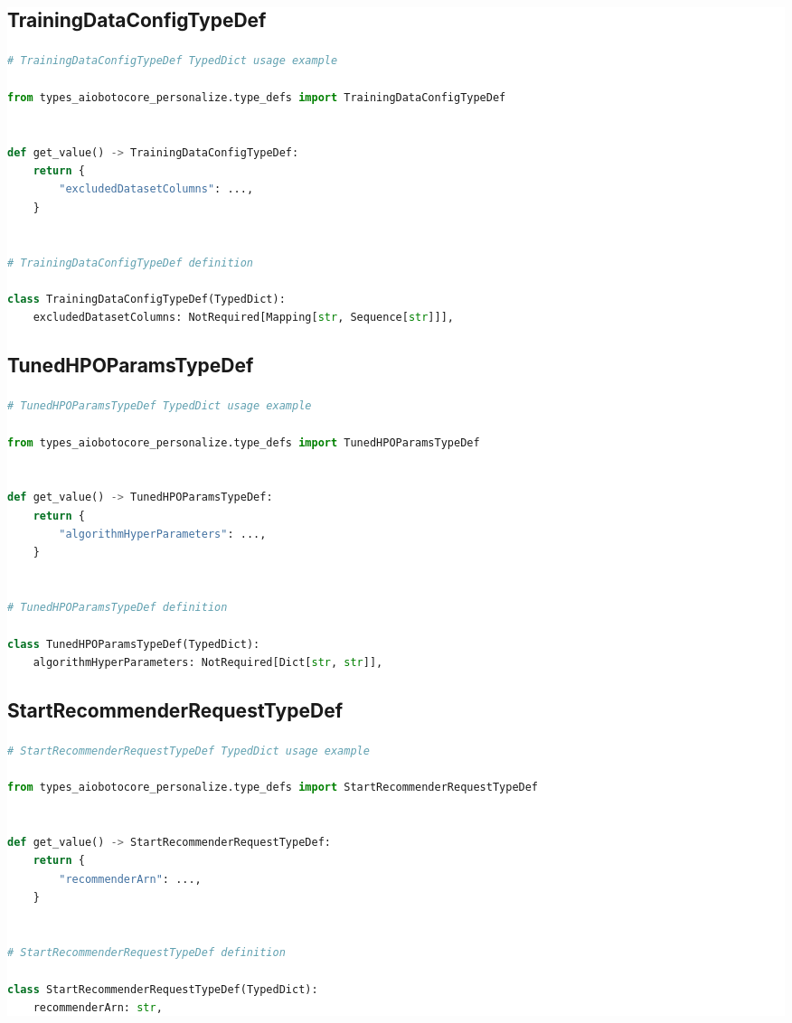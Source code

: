 ## TrainingDataConfigTypeDef

```python
# TrainingDataConfigTypeDef TypedDict usage example

from types_aiobotocore_personalize.type_defs import TrainingDataConfigTypeDef


def get_value() -> TrainingDataConfigTypeDef:
    return {
        "excludedDatasetColumns": ...,
    }


# TrainingDataConfigTypeDef definition

class TrainingDataConfigTypeDef(TypedDict):
    excludedDatasetColumns: NotRequired[Mapping[str, Sequence[str]]],
```

## TunedHPOParamsTypeDef

```python
# TunedHPOParamsTypeDef TypedDict usage example

from types_aiobotocore_personalize.type_defs import TunedHPOParamsTypeDef


def get_value() -> TunedHPOParamsTypeDef:
    return {
        "algorithmHyperParameters": ...,
    }


# TunedHPOParamsTypeDef definition

class TunedHPOParamsTypeDef(TypedDict):
    algorithmHyperParameters: NotRequired[Dict[str, str]],
```

## StartRecommenderRequestTypeDef

```python
# StartRecommenderRequestTypeDef TypedDict usage example

from types_aiobotocore_personalize.type_defs import StartRecommenderRequestTypeDef


def get_value() -> StartRecommenderRequestTypeDef:
    return {
        "recommenderArn": ...,
    }


# StartRecommenderRequestTypeDef definition

class StartRecommenderRequestTypeDef(TypedDict):
    recommenderArn: str,
```
